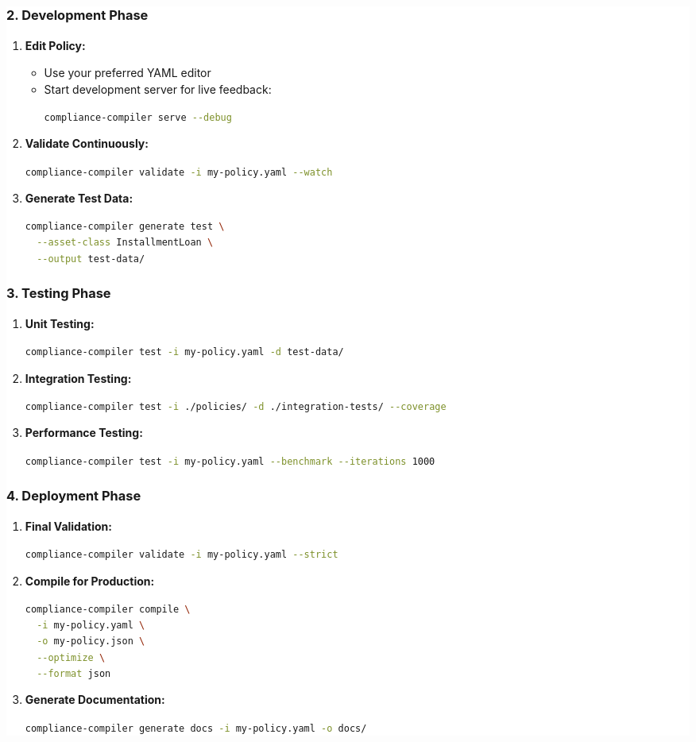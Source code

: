 ### 2. Development Phase

1. **Edit Policy:**
   - Use your preferred YAML editor
   - Start development server for live feedback:
     ```bash
     compliance-compiler serve --debug
     ```

2. **Validate Continuously:**
   ```bash
   compliance-compiler validate -i my-policy.yaml --watch
   ```

3. **Generate Test Data:**
   ```bash
   compliance-compiler generate test \
     --asset-class InstallmentLoan \
     --output test-data/
   ```

### 3. Testing Phase

1. **Unit Testing:**
   ```bash
   compliance-compiler test -i my-policy.yaml -d test-data/
   ```

2. **Integration Testing:**
   ```bash
   compliance-compiler test -i ./policies/ -d ./integration-tests/ --coverage
   ```

3. **Performance Testing:**
   ```bash
   compliance-compiler test -i my-policy.yaml --benchmark --iterations 1000
   ```

### 4. Deployment Phase

1. **Final Validation:**
   ```bash
   compliance-compiler validate -i my-policy.yaml --strict
   ```

2. **Compile for Production:**
   ```bash
   compliance-compiler compile \
     -i my-policy.yaml \
     -o my-policy.json \
     --optimize \
     --format json
   ```

3. **Generate Documentation:**
   ```bash
   compliance-compiler generate docs -i my-policy.yaml -o docs/
   ```
